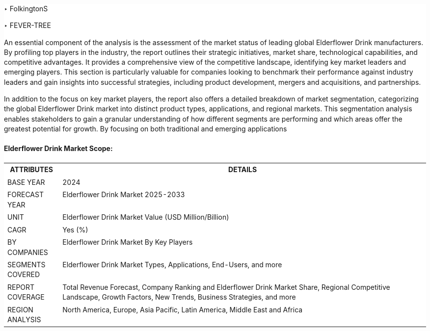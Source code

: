 ‣ FolkingtonS

‣ FEVER-TREE

An essential component of the analysis is the assessment of the market status of leading global Elderflower Drink manufacturers. By profiling top players in the industry, the report outlines their strategic initiatives, market share, technological capabilities, and competitive advantages. It provides a comprehensive view of the competitive landscape, identifying key market leaders and emerging players. This section is particularly valuable for companies looking to benchmark their performance against industry leaders and gain insights into successful strategies, including product development, mergers and acquisitions, and partnerships.

In addition to the focus on key market players, the report also offers a detailed breakdown of market segmentation, categorizing the global Elderflower Drink market into distinct product types, applications, and regional markets. This segmentation analysis enables stakeholders to gain a granular understanding of how different segments are performing and which areas offer the greatest potential for growth. By focusing on both traditional and emerging applications

<h4>Elderflower Drink Market Scope:</h4>
<table>
<tr>
<th>ATTRIBUTES</th>
<th>DETAILS</th>
</tr>
<tr>
<td>BASE YEAR</td>
<td>2024</td>
</tr>
<tr>
<td>FORECAST YEAR</td>
<td>Elderflower Drink Market 2025-2033</td>
</tr>
<tr>
<td>UNIT</td>
<td>Elderflower Drink Market Value (USD Million/Billion)</td>
<tr>
<td>CAGR</td>
<td>Yes (%)</td>
</tr>
</tr>
<tr>
<td>BY COMPANIES</td>
<td>Elderflower Drink Market By Key Players</td>
</tr>
<tr>
<td>SEGMENTS COVERED</td>
<td>Elderflower Drink Market Types, Applications, End-Users, and more</td>
</tr>
<tr>
<td>REPORT COVERAGE</td>
<td>Total Revenue Forecast, Company Ranking and Elderflower Drink Market Share, Regional Competitive Landscape, Growth Factors, New Trends, Business Strategies, and more</td>
</tr>
<tr>
<td>REGION ANALYSIS</td>
<td>North America, Europe, Asia Pacific, Latin America, Middle East and Africa</td>
</tr>
</table>
